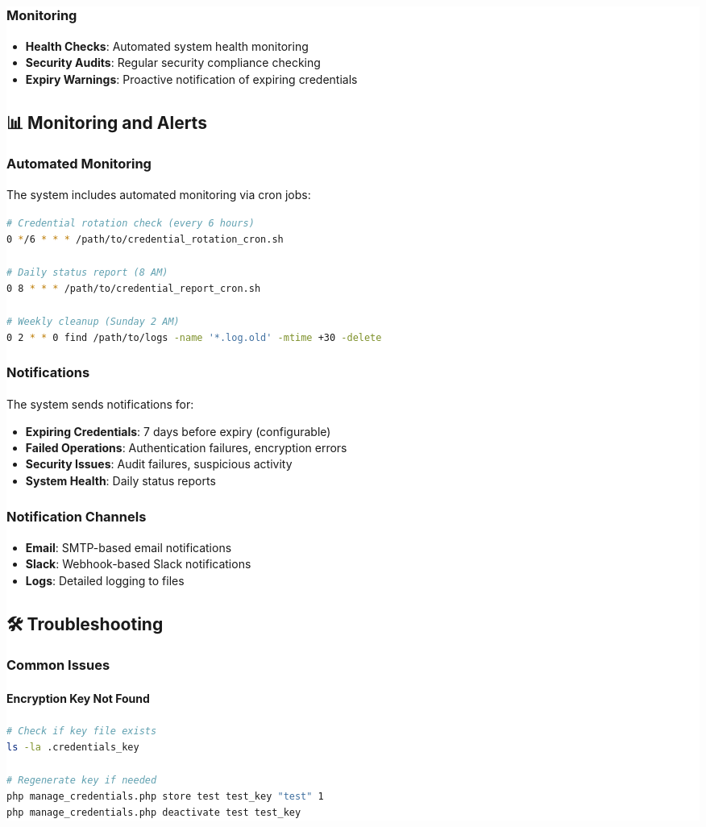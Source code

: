 ### Monitoring

- **Health Checks**: Automated system health monitoring
- **Security Audits**: Regular security compliance checking
- **Expiry Warnings**: Proactive notification of expiring credentials

## 📊 Monitoring and Alerts

### Automated Monitoring

The system includes automated monitoring via cron jobs:

```bash
# Credential rotation check (every 6 hours)
0 */6 * * * /path/to/credential_rotation_cron.sh

# Daily status report (8 AM)
0 8 * * * /path/to/credential_report_cron.sh

# Weekly cleanup (Sunday 2 AM)
0 2 * * 0 find /path/to/logs -name '*.log.old' -mtime +30 -delete
```

### Notifications

The system sends notifications for:

- **Expiring Credentials**: 7 days before expiry (configurable)
- **Failed Operations**: Authentication failures, encryption errors
- **Security Issues**: Audit failures, suspicious activity
- **System Health**: Daily status reports

### Notification Channels

- **Email**: SMTP-based email notifications
- **Slack**: Webhook-based Slack notifications
- **Logs**: Detailed logging to files

## 🛠 Troubleshooting

### Common Issues

#### Encryption Key Not Found

```bash
# Check if key file exists
ls -la .credentials_key

# Regenerate key if needed
php manage_credentials.php store test test_key "test" 1
php manage_credentials.php deactivate test test_key
```
